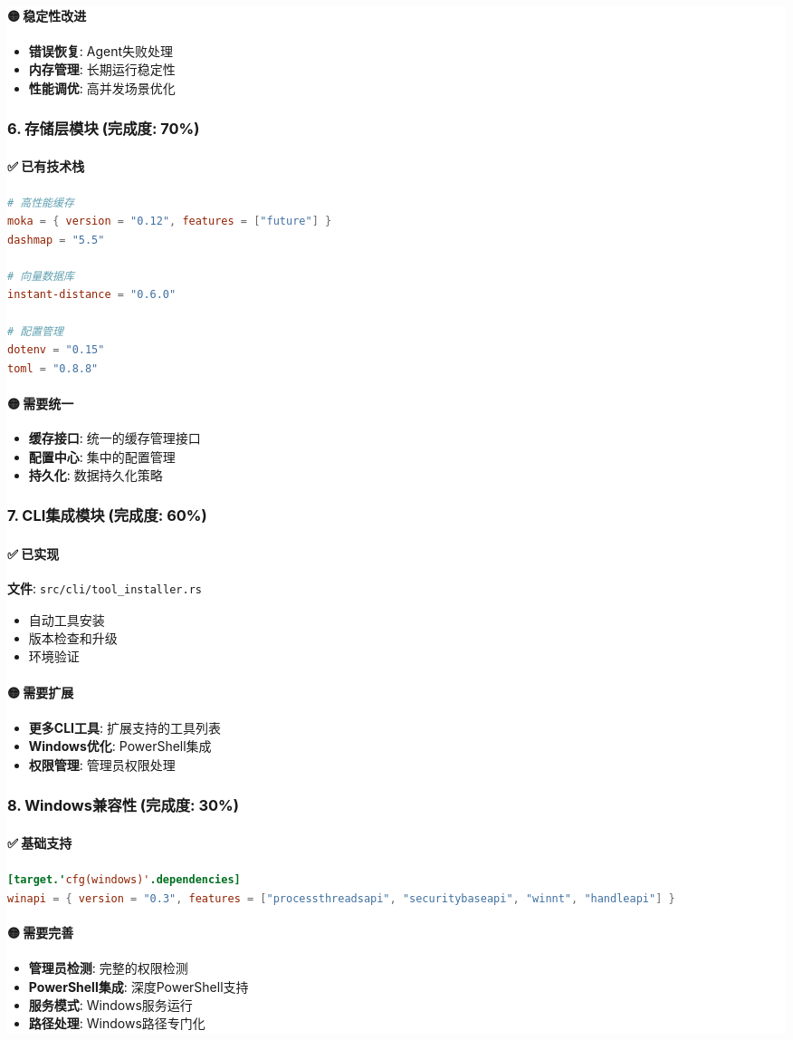 #### 🟡 稳定性改进
- **错误恢复**: Agent失败处理
- **内存管理**: 长期运行稳定性
- **性能调优**: 高并发场景优化

### 6. 存储层模块 (完成度: 70%)

#### ✅ 已有技术栈
```toml
# 高性能缓存
moka = { version = "0.12", features = ["future"] }
dashmap = "5.5"  

# 向量数据库  
instant-distance = "0.6.0"

# 配置管理
dotenv = "0.15"
toml = "0.8.8"
```

#### 🟡 需要统一
- **缓存接口**: 统一的缓存管理接口
- **配置中心**: 集中的配置管理
- **持久化**: 数据持久化策略

### 7. CLI集成模块 (完成度: 60%)

#### ✅ 已实现
**文件**: `src/cli/tool_installer.rs`
- 自动工具安装
- 版本检查和升级
- 环境验证

#### 🟡 需要扩展
- **更多CLI工具**: 扩展支持的工具列表
- **Windows优化**: PowerShell集成
- **权限管理**: 管理员权限处理

### 8. Windows兼容性 (完成度: 30%)

#### ✅ 基础支持
```toml
[target.'cfg(windows)'.dependencies]
winapi = { version = "0.3", features = ["processthreadsapi", "securitybaseapi", "winnt", "handleapi"] }
```

#### 🟡 需要完善
- **管理员检测**: 完整的权限检测
- **PowerShell集成**: 深度PowerShell支持
- **服务模式**: Windows服务运行
- **路径处理**: Windows路径专门化
